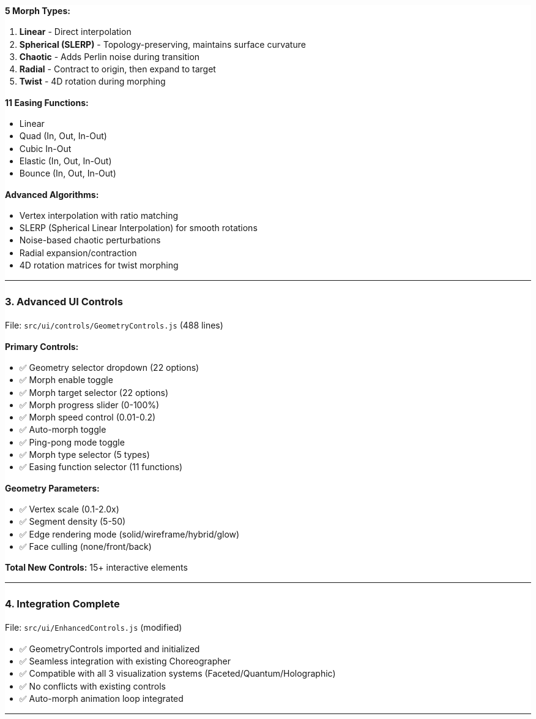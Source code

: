 **5 Morph Types:**
1. **Linear** - Direct interpolation
2. **Spherical (SLERP)** - Topology-preserving, maintains surface curvature
3. **Chaotic** - Adds Perlin noise during transition
4. **Radial** - Contract to origin, then expand to target
5. **Twist** - 4D rotation during morphing

**11 Easing Functions:**
- Linear
- Quad (In, Out, In-Out)
- Cubic In-Out
- Elastic (In, Out, In-Out)
- Bounce (In, Out, In-Out)

**Advanced Algorithms:**
- Vertex interpolation with ratio matching
- SLERP (Spherical Linear Interpolation) for smooth rotations
- Noise-based chaotic perturbations
- Radial expansion/contraction
- 4D rotation matrices for twist morphing

---

### **3. Advanced UI Controls**
File: `src/ui/controls/GeometryControls.js` (488 lines)

**Primary Controls:**
- ✅ Geometry selector dropdown (22 options)
- ✅ Morph enable toggle
- ✅ Morph target selector (22 options)
- ✅ Morph progress slider (0-100%)
- ✅ Morph speed control (0.01-0.2)
- ✅ Auto-morph toggle
- ✅ Ping-pong mode toggle
- ✅ Morph type selector (5 types)
- ✅ Easing function selector (11 functions)

**Geometry Parameters:**
- ✅ Vertex scale (0.1-2.0x)
- ✅ Segment density (5-50)
- ✅ Edge rendering mode (solid/wireframe/hybrid/glow)
- ✅ Face culling (none/front/back)

**Total New Controls:** 15+ interactive elements

---

### **4. Integration Complete**
File: `src/ui/EnhancedControls.js` (modified)

- ✅ GeometryControls imported and initialized
- ✅ Seamless integration with existing Choreographer
- ✅ Compatible with all 3 visualization systems (Faceted/Quantum/Holographic)
- ✅ No conflicts with existing controls
- ✅ Auto-morph animation loop integrated

---